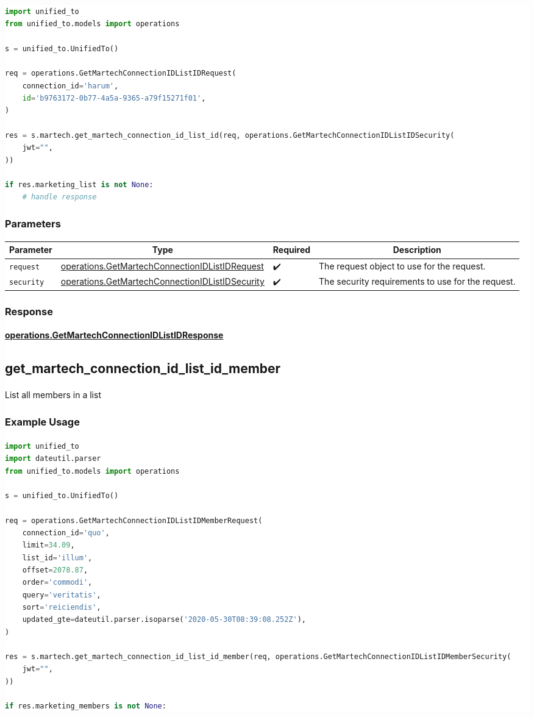 ```python
import unified_to
from unified_to.models import operations

s = unified_to.UnifiedTo()

req = operations.GetMartechConnectionIDListIDRequest(
    connection_id='harum',
    id='b9763172-0b77-4a5a-9365-a79f15271f01',
)

res = s.martech.get_martech_connection_id_list_id(req, operations.GetMartechConnectionIDListIDSecurity(
    jwt="",
))

if res.marketing_list is not None:
    # handle response
```

### Parameters

| Parameter                                                                                                          | Type                                                                                                               | Required                                                                                                           | Description                                                                                                        |
| ------------------------------------------------------------------------------------------------------------------ | ------------------------------------------------------------------------------------------------------------------ | ------------------------------------------------------------------------------------------------------------------ | ------------------------------------------------------------------------------------------------------------------ |
| `request`                                                                                                          | [operations.GetMartechConnectionIDListIDRequest](../../models/operations/getmartechconnectionidlistidrequest.md)   | :heavy_check_mark:                                                                                                 | The request object to use for the request.                                                                         |
| `security`                                                                                                         | [operations.GetMartechConnectionIDListIDSecurity](../../models/operations/getmartechconnectionidlistidsecurity.md) | :heavy_check_mark:                                                                                                 | The security requirements to use for the request.                                                                  |


### Response

**[operations.GetMartechConnectionIDListIDResponse](../../models/operations/getmartechconnectionidlistidresponse.md)**


## get_martech_connection_id_list_id_member

List all members in a list

### Example Usage

```python
import unified_to
import dateutil.parser
from unified_to.models import operations

s = unified_to.UnifiedTo()

req = operations.GetMartechConnectionIDListIDMemberRequest(
    connection_id='quo',
    limit=34.09,
    list_id='illum',
    offset=2078.87,
    order='commodi',
    query='veritatis',
    sort='reiciendis',
    updated_gte=dateutil.parser.isoparse('2020-05-30T08:39:08.252Z'),
)

res = s.martech.get_martech_connection_id_list_id_member(req, operations.GetMartechConnectionIDListIDMemberSecurity(
    jwt="",
))

if res.marketing_members is not None:
```